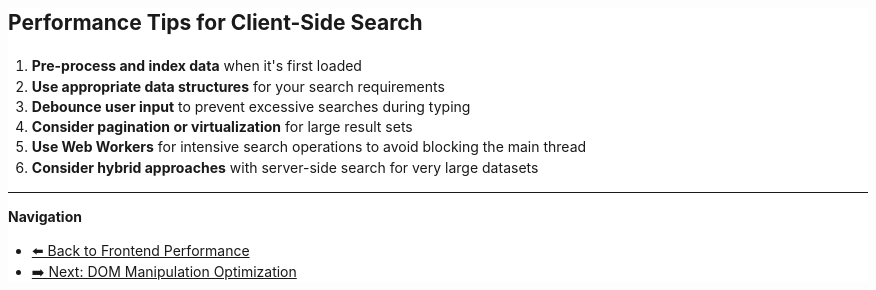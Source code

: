 ## Performance Tips for Client-Side Search

1. **Pre-process and index data** when it's first loaded
2. **Use appropriate data structures** for your search requirements
3. **Debounce user input** to prevent excessive searches during typing
4. **Consider pagination or virtualization** for large result sets
5. **Use Web Workers** for intensive search operations to avoid blocking the main thread
6. **Consider hybrid approaches** with server-side search for very large datasets

---

**Navigation**
- [⬅️ Back to Frontend Performance](./README.md)
- [➡️ Next: DOM Manipulation Optimization](./dom-manipulation.md)